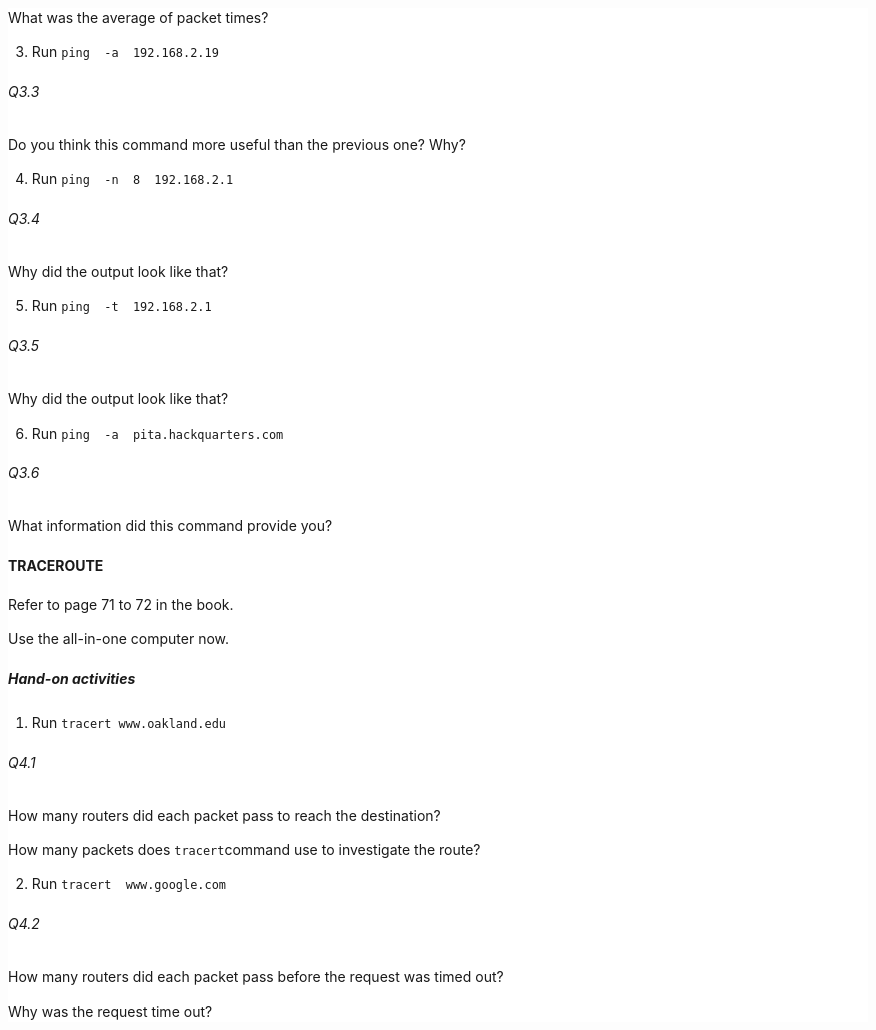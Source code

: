 

What was the average of packet times? 



3. Run `ping  -a  192.168.2.19`

###### Q3.3

Do you think this command more useful than the previous one? Why?



4. Run `ping  -n  8  192.168.2.1`

###### Q3.4

Why did the output look like that?



5. Run `ping  -t  192.168.2.1`

###### Q3.5

Why did the output look like that?



6. Run `ping  -a  pita.hackquarters.com`

###### Q3.6

What information did this command provide you?





#### TRACEROUTE

Refer to page 71 to 72 in the book.

Use the all-in-one computer now.

##### Hand-on activities

1. Run `tracert www.oakland.edu`

###### Q4.1

How many routers did each packet pass to reach the destination? 



How many packets does `tracert`command use to investigate the route? 



2. Run `tracert  www.google.com`

###### Q4.2

How many routers did each packet pass before the request was timed out? 



Why was the request time out? 
